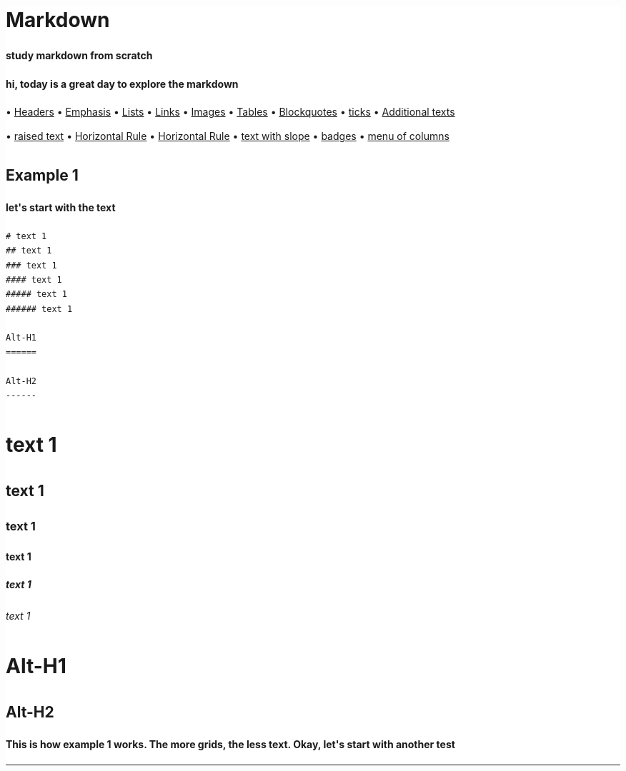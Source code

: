 # Markdown
#### study markdown from scratch

#### hi, today is a great day to explore the markdown

• [Headers](#111) • [Emphasis](#222) • [Lists](#333) • [Links](#444) 
• [Images](#555) • [Tables](#666) • [Blockquotes](#777) • [ticks](#999) • [Additional texts](#1100)

• [raised text](#1000) • [Horizontal Rule](#888) 
• [Horizontal Rule](#888) • [text with slope](#1222) • [badges](#1333) • [menu of columns](#1444)

<a id="111"></a>

## Example 1

#### let's start with the text

```
# text 1
## text 1
### text 1
#### text 1
##### text 1
###### text 1

Alt-H1
======

Alt-H2
------
```

# text 1
## text 1
### text 1
#### text 1
##### text 1
###### text 1

Alt-H1
======

Alt-H2
------

#### This is how example 1 works. The more grids, the less text. Okay, let's start with another test

---